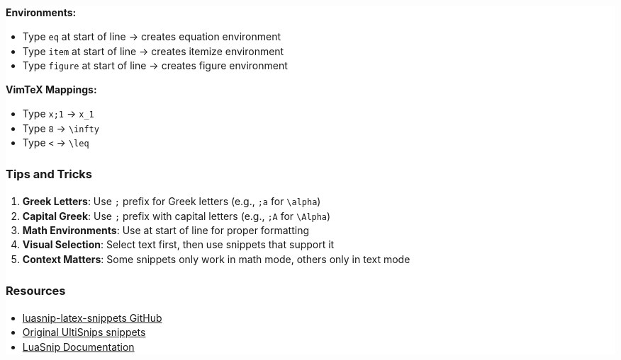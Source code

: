 **Environments:**
- Type `eq` at start of line → creates equation environment
- Type `item` at start of line → creates itemize environment
- Type `figure` at start of line → creates figure environment

**VimTeX Mappings:**
- Type `x;1` → `x_1`
- Type `8` → `\infty`
- Type `<` → `\leq`

### Tips and Tricks

1. **Greek Letters**: Use `;` prefix for Greek letters (e.g., `;a` for `\alpha`)
2. **Capital Greek**: Use `;` prefix with capital letters (e.g., `;A` for `\Alpha`)
3. **Math Environments**: Use at start of line for proper formatting
4. **Visual Selection**: Select text first, then use snippets that support it
5. **Context Matters**: Some snippets only work in math mode, others only in text mode

### Resources

- [luasnip-latex-snippets GitHub](https://github.com/iurimateus/luasnip-latex-snippets.nvim)
- [Original UltiSnips snippets](https://github.com/gillescastel/ultisnips)
- [LuaSnip Documentation](https://github.com/L3MON4D3/LuaSnip)